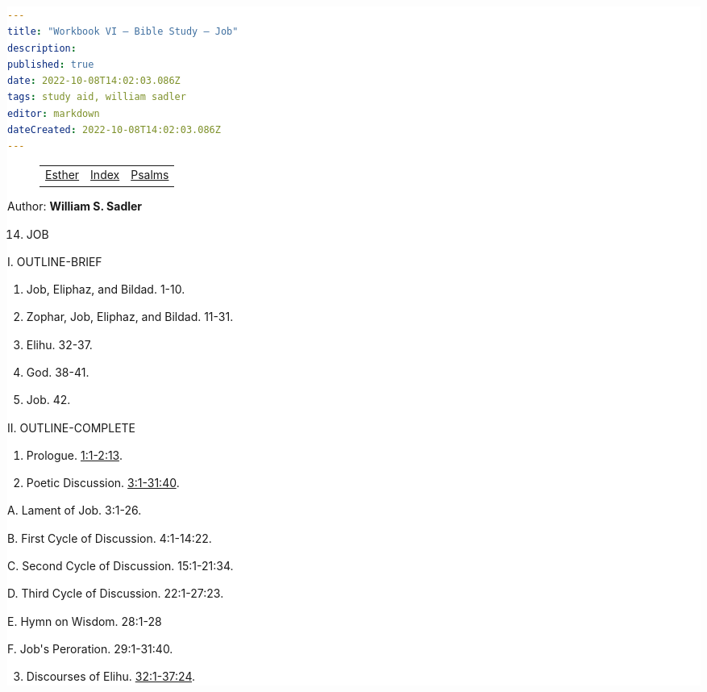 ```yaml
---
title: "Workbook VI — Bible Study — Job"
description: 
published: true
date: 2022-10-08T14:02:03.086Z
tags: study aid, william sadler
editor: markdown
dateCreated: 2022-10-08T14:02:03.086Z
---
```


<figure class="table chapter-navigator">
	<table>
		<tbody>
		<tr>
			<td><a href="/en/article/William_S_Sadler/Workbook_6_Bible_Study/Study_1_">Esther</a></td>
			<td><a href="/en/article/William_S_Sadler/Workbook_6_Bible_Study/Index">Index</a></td>
			<td><a href="/en/article/William_S_Sadler/Workbook_6_Bible_Study/Study_1_">Psalms</a></td>
		</tr>
		</tbody>
	</table>
</figure>

Author: **William S. Sadler**


14. JOB

I. OUTLINE-BRIEF

1. Job, Eliphaz, and Bildad. 1-10.

2. Zophar, Job, Eliphaz, and Bildad. 11-31.

3. Elihu. 32-37.

4. God. 38-41.

5. Job. 42.

II. OUTLINE-COMPLETE

1. Prologue. [1:1-2:13](/en/Bible/Job/1#v1).

2. Poetic Discussion. [3:1-31:40](/en/Bible/Job/3#v1).

A. Lament of Job. 3:1-26.

B. First Cycle of Discussion. 4:1-14:22.

C. Second Cycle of Discussion. 15:1-21:34.

D. Third Cycle of Discussion. 22:1-27:23.

E. Hymn on Wisdom. 28:1-28

F. Job's Peroration. 29:1-31:40.

3. Discourses of Elihu. [32:1-37:24](/en/Bible/Job/32#v1).
